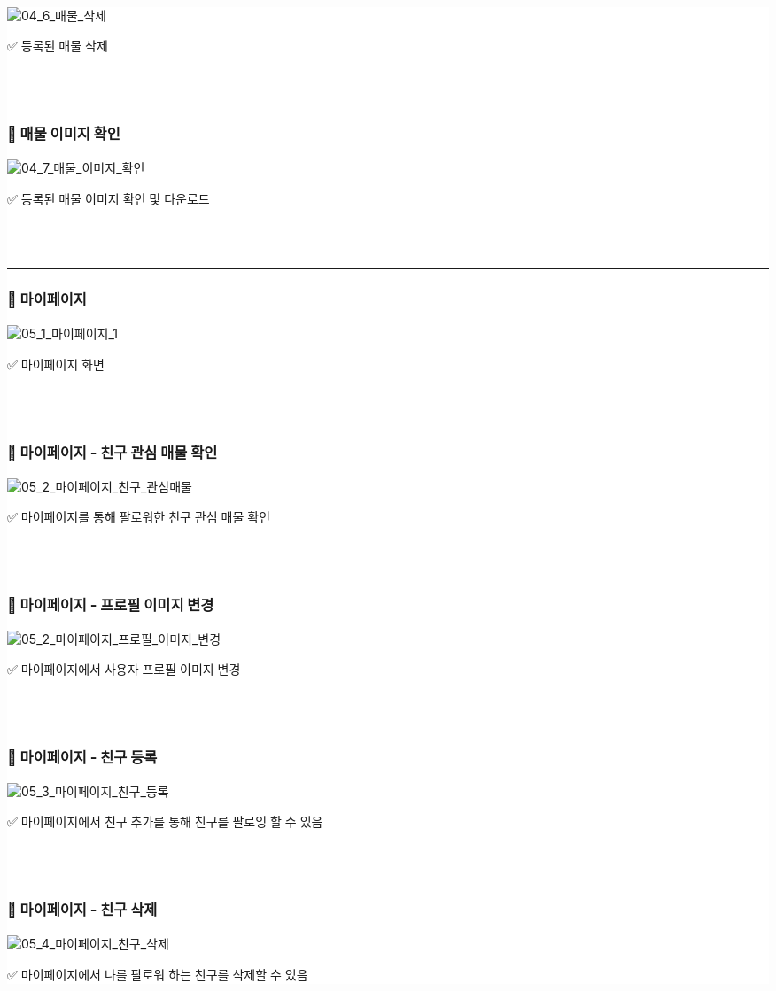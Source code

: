 ![04_6_매물_삭제](./assets/04_6_매물_삭제.gif)

✅ 등록된 매물 삭제

<br><br>

### **🔗 매물 이미지 확인**

![04_7_매물_이미지_확인](./assets/04_7_매물_이미지_확인.gif)

✅ 등록된 매물 이미지 확인 및 다운로드

<br><br>

----

### **🔗 마이페이지**

![05_1_마이페이지_1](./assets/05_1_마이페이지_1.gif)

✅ 마이페이지 화면

<br><br>

### **🔗 마이페이지 - 친구 관심 매물 확인**

![05_2_마이페이지_친구_관심매물](./assets/05_2_마이페이지_친구_관심매물.gif)

✅ 마이페이지를 통해 팔로워한 친구 관심 매물 확인

<br><br>

### **🔗 마이페이지 - 프로필 이미지 변경**

![05_2_마이페이지_프로필_이미지_변경](./assets/05_2_마이페이지_프로필_이미지_변경.gif)

✅ 마이페이지에서 사용자 프로필 이미지 변경

<br><br>

### **🔗 마이페이지 - 친구 등록**

![05_3_마이페이지_친구_등록](./assets/05_3_마이페이지_친구_등록.gif)

✅ 마이페이지에서 친구 추가를 통해 친구를 팔로잉 할 수 있음

<br><br>

### **🔗 마이페이지 - 친구 삭제**

![05_4_마이페이지_친구_삭제](./assets/05_4_마이페이지_친구_삭제.gif)

✅ 마이페이지에서 나를 팔로워 하는 친구를 삭제할 수 있음